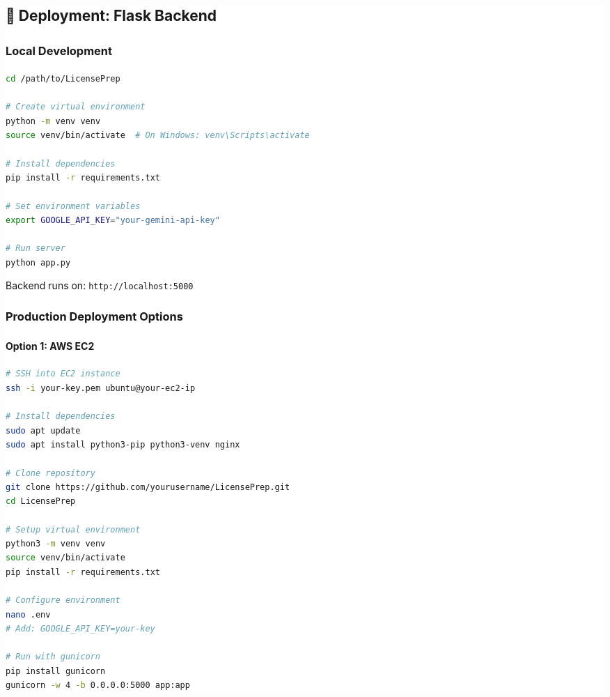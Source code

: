 ## 🚀 Deployment: Flask Backend

### Local Development

```bash
cd /path/to/LicensePrep

# Create virtual environment
python -m venv venv
source venv/bin/activate  # On Windows: venv\Scripts\activate

# Install dependencies
pip install -r requirements.txt

# Set environment variables
export GOOGLE_API_KEY="your-gemini-api-key"

# Run server
python app.py
```

Backend runs on: `http://localhost:5000`

### Production Deployment Options

#### Option 1: AWS EC2

```bash
# SSH into EC2 instance
ssh -i your-key.pem ubuntu@your-ec2-ip

# Install dependencies
sudo apt update
sudo apt install python3-pip python3-venv nginx

# Clone repository
git clone https://github.com/yourusername/LicensePrep.git
cd LicensePrep

# Setup virtual environment
python3 -m venv venv
source venv/bin/activate
pip install -r requirements.txt

# Configure environment
nano .env
# Add: GOOGLE_API_KEY=your-key

# Run with gunicorn
pip install gunicorn
gunicorn -w 4 -b 0.0.0.0:5000 app:app
```
